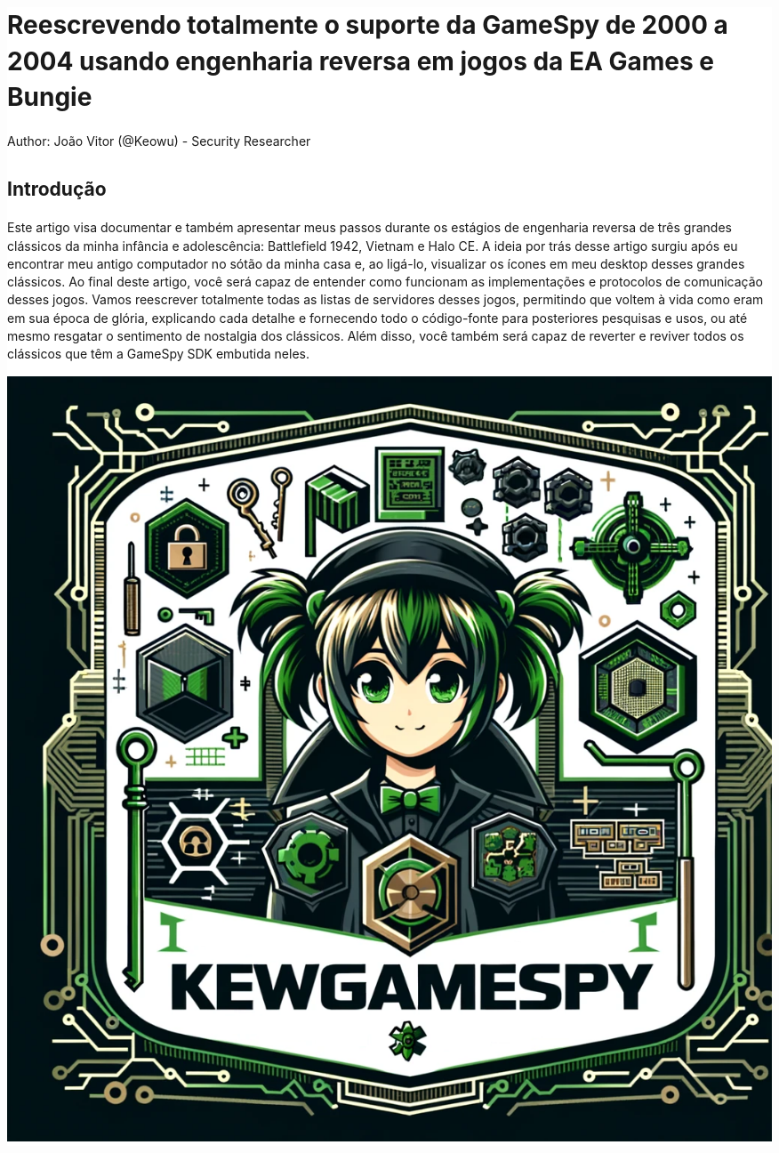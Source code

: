 # Reescrevendo totalmente o suporte da GameSpy de 2000 a 2004 usando engenharia reversa em jogos da EA Games e Bungie

Author: João Vitor (@Keowu) - Security Researcher

## Introdução

Este artigo visa documentar e também apresentar meus passos durante os estágios de engenharia reversa de três grandes clássicos da minha infância e adolescência: Battlefield 1942, Vietnam e Halo CE. A ideia por trás desse artigo surgiu após eu encontrar meu antigo computador no sótão da minha casa e, ao ligá-lo, visualizar os ícones em meu desktop desses grandes clássicos. Ao final deste artigo, você será capaz de entender como funcionam as implementações e protocolos de comunicação desses jogos. Vamos reescrever totalmente todas as listas de servidores desses jogos, permitindo que voltem à vida como eram em sua época de glória, explicando cada detalhe e fornecendo todo o código-fonte para posteriores pesquisas e usos, ou até mesmo resgatar o sentimento de nostalgia dos clássicos. Além disso, você também será capaz de reverter e reviver todos os clássicos que têm a GameSpy SDK embutida neles.

![#0](imagens/intro.png)
